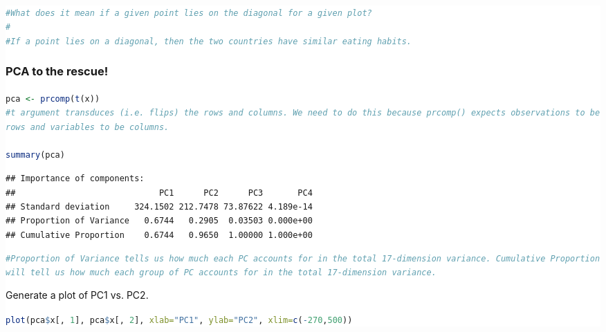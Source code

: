 ``` r
#What does it mean if a given point lies on the diagonal for a given plot?
#
#If a point lies on a diagonal, then the two countries have similar eating habits.
```

### PCA to the rescue!

``` r
pca <- prcomp(t(x))
#t argument transduces (i.e. flips) the rows and columns. We need to do this because prcomp() expects observations to be rows and variables to be columns.

summary(pca)
```

    ## Importance of components:
    ##                             PC1      PC2      PC3       PC4
    ## Standard deviation     324.1502 212.7478 73.87622 4.189e-14
    ## Proportion of Variance   0.6744   0.2905  0.03503 0.000e+00
    ## Cumulative Proportion    0.6744   0.9650  1.00000 1.000e+00

``` r
#Proportion of Variance tells us how much each PC accounts for in the total 17-dimension variance. Cumulative Proportion will tell us how much each group of PC accounts for in the total 17-dimension variance.
```

Generate a plot of PC1 vs. PC2.

``` r
plot(pca$x[, 1], pca$x[, 2], xlab="PC1", ylab="PC2", xlim=c(-270,500))
```
